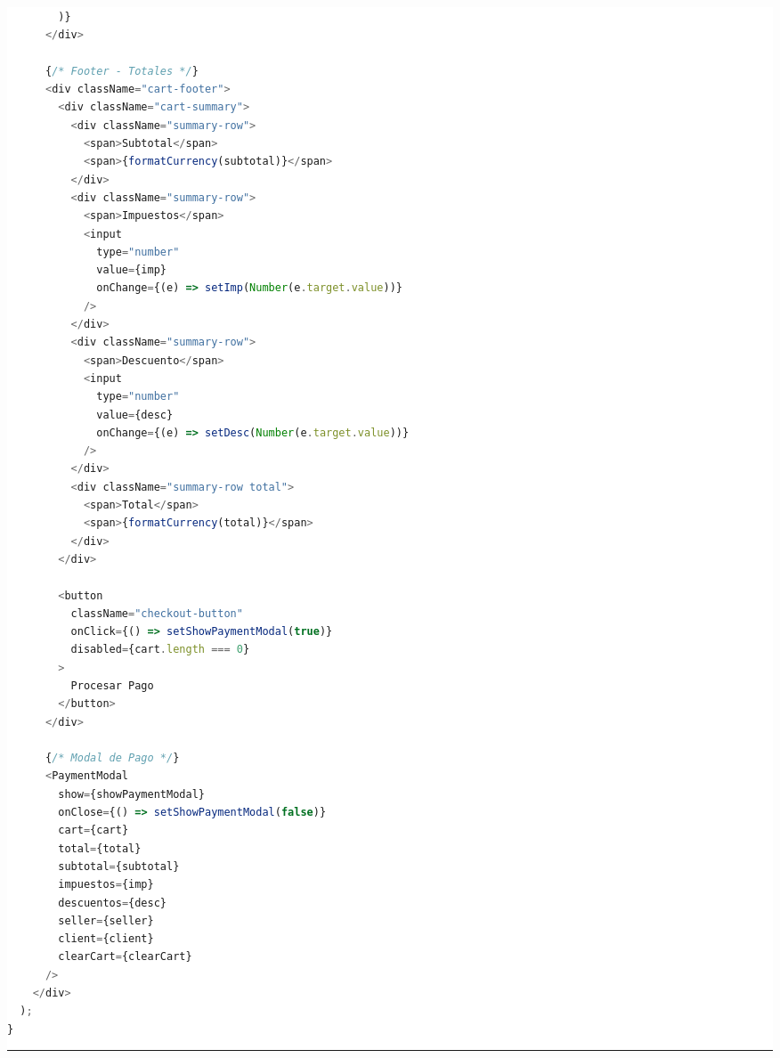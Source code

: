 ```javascript
        )}
      </div>

      {/* Footer - Totales */}
      <div className="cart-footer">
        <div className="cart-summary">
          <div className="summary-row">
            <span>Subtotal</span>
            <span>{formatCurrency(subtotal)}</span>
          </div>
          <div className="summary-row">
            <span>Impuestos</span>
            <input
              type="number"
              value={imp}
              onChange={(e) => setImp(Number(e.target.value))}
            />
          </div>
          <div className="summary-row">
            <span>Descuento</span>
            <input
              type="number"
              value={desc}
              onChange={(e) => setDesc(Number(e.target.value))}
            />
          </div>
          <div className="summary-row total">
            <span>Total</span>
            <span>{formatCurrency(total)}</span>
          </div>
        </div>

        <button
          className="checkout-button"
          onClick={() => setShowPaymentModal(true)}
          disabled={cart.length === 0}
        >
          Procesar Pago
        </button>
      </div>

      {/* Modal de Pago */}
      <PaymentModal
        show={showPaymentModal}
        onClose={() => setShowPaymentModal(false)}
        cart={cart}
        total={total}
        subtotal={subtotal}
        impuestos={imp}
        descuentos={desc}
        seller={seller}
        client={client}
        clearCart={clearCart}
      />
    </div>
  );
}
```

---